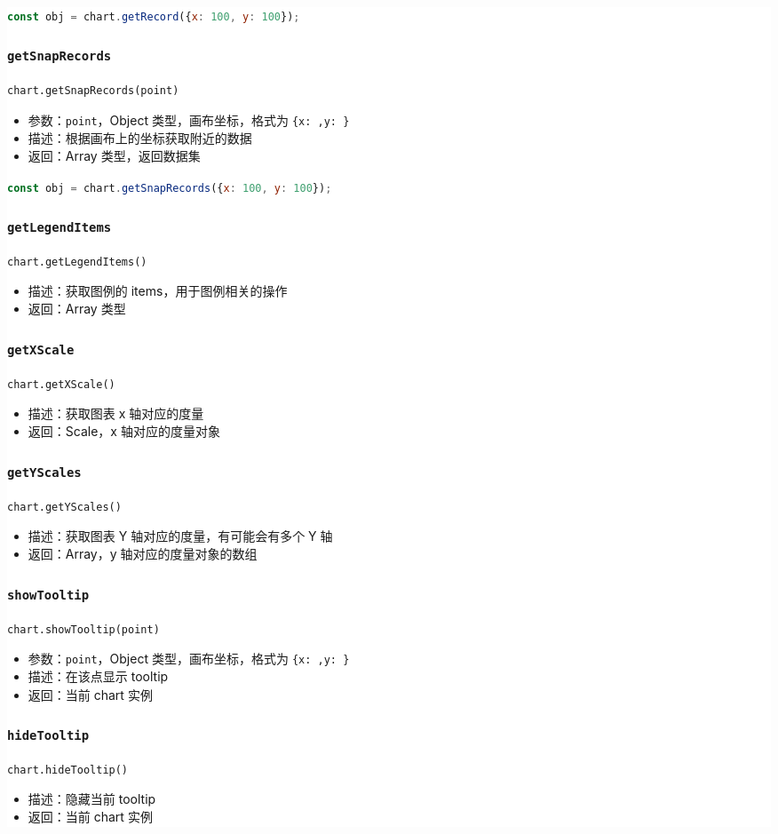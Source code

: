 ```js
const obj = chart.getRecord({x: 100, y: 100});
``` 

### `getSnapRecords`

`chart.getSnapRecords(point)`

* 参数：`point`，Object 类型，画布坐标，格式为 `{x: ,y: }`
* 描述：根据画布上的坐标获取附近的数据
* 返回：Array 类型，返回数据集

```js
const obj = chart.getSnapRecords({x: 100, y: 100});
``` 

### `getLegendItems`

`chart.getLegendItems()`

* 描述：获取图例的 items，用于图例相关的操作
* 返回：Array 类型


### `getXScale`

`chart.getXScale()`

* 描述：获取图表 x 轴对应的度量
* 返回：Scale，x 轴对应的度量对象

### `getYScales`

`chart.getYScales()`

* 描述：获取图表 Y 轴对应的度量，有可能会有多个 Y 轴
* 返回：Array，y 轴对应的度量对象的数组

### `showTooltip`

`chart.showTooltip(point)`

* 参数：`point`，Object 类型，画布坐标，格式为 `{x: ,y: }`
* 描述：在该点显示 tooltip
* 返回：当前 chart 实例

### `hideTooltip`

`chart.hideTooltip()`

* 描述：隐藏当前 tooltip
* 返回：当前 chart 实例


